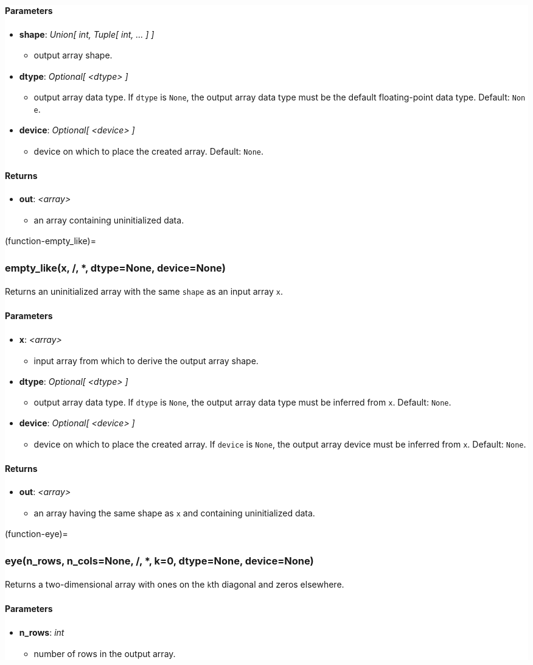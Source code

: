 #### Parameters

-   **shape**: _Union\[ int, Tuple\[ int, ... ] ]_

    -   output array shape.

-   **dtype**: _Optional\[ &lt;dtype&gt; ]_

    -   output array data type. If `dtype` is `None`, the output array data type must be the default floating-point data type. Default: `None`.

-   **device**: _Optional\[ &lt;device&gt; ]_

    -   device on which to place the created array. Default: `None`.

#### Returns

-   **out**: _&lt;array&gt;_

    -   an array containing uninitialized data.

(function-empty_like)=
### empty_like(x, /, *, dtype=None, device=None)

Returns an uninitialized array with the same `shape` as an input array `x`.

#### Parameters

-   **x**: _&lt;array&gt;_

    -   input array from which to derive the output array shape.

-   **dtype**: _Optional\[ &lt;dtype&gt; ]_

    -   output array data type. If `dtype` is `None`, the output array data type must be inferred from `x`. Default: `None`.

-   **device**: _Optional\[ &lt;device&gt; ]_

    -   device on which to place the created array. If `device` is `None`, the output array device must be inferred from `x`. Default: `None`.

#### Returns

-   **out**: _&lt;array&gt;_

    -   an array having the same shape as `x` and containing uninitialized data.

(function-eye)=
### eye(n_rows, n_cols=None, /, *, k=0, dtype=None, device=None)

Returns a two-dimensional array with ones on the `k`th diagonal and zeros elsewhere.

#### Parameters

-   **n_rows**: _int_

    -   number of rows in the output array.
